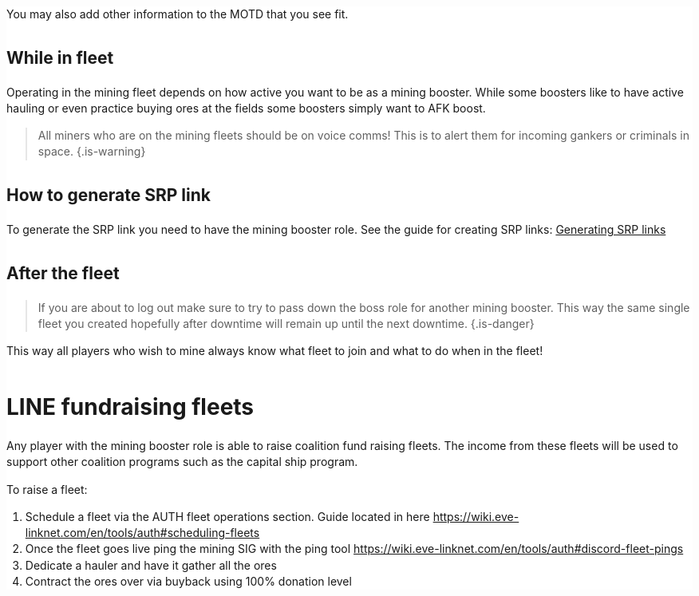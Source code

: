 You may also add other information to the MOTD that you see fit.

## While in fleet
Operating in the mining fleet depends on how active you want to be as a mining booster. While some boosters like to have active hauling or even practice buying ores at the fields some boosters simply want to AFK boost.

> All miners who are on the mining fleets should be on voice comms! This is to alert them for incoming gankers or criminals in space.
{.is-warning}

## How to generate SRP link
To generate the SRP link you need to have the mining booster role. See the guide for creating SRP links: [Generating SRP links](/tools/auth)

## After the fleet
> If you are about to log out make sure to try to pass down the boss role for another mining booster. This way the same single fleet you created hopefully after downtime will remain up until the next downtime.
{.is-danger}

This way all players who wish to mine always know what fleet to join and what to do when in the fleet!

# LINE fundraising fleets
Any player with the mining booster role is able to raise coalition fund raising fleets. The income from these fleets will be used to support other coalition programs such as the capital ship program.

To raise a fleet:
1. Schedule a fleet via the AUTH fleet operations section. Guide located in here https://wiki.eve-linknet.com/en/tools/auth#scheduling-fleets
1. Once the fleet goes live ping the mining SIG with the ping tool https://wiki.eve-linknet.com/en/tools/auth#discord-fleet-pings
1. Dedicate a hauler and have it gather all the ores
1. Contract the ores over via buyback using 100% donation level











